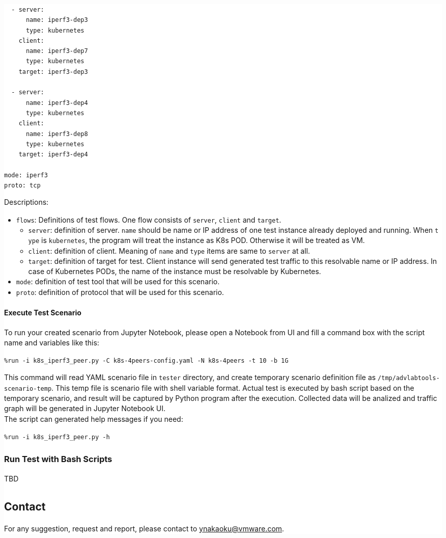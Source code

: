```
  - server:
      name: iperf3-dep3
      type: kubernetes
    client:
      name: iperf3-dep7
      type: kubernetes
    target: iperf3-dep3

  - server:
      name: iperf3-dep4
      type: kubernetes
    client:
      name: iperf3-dep8
      type: kubernetes
    target: iperf3-dep4

mode: iperf3
proto: tcp
```
Descriptions:
- `flows`: Definitions of test flows. One flow consists of `server`, `client` and `target`. 
  - `server`: definition of server. `name` should be name or IP address of one test instance already deployed and running. When `type` is `kubernetes`, the program will treat the instance as K8s POD. Otherwise it will be treated as VM. 
  - `client`: definition of client. Meaning of `name` and `type` items are same to `server` at all.  
  - `target`: definition of target for test. Client instance will send generated test traffic to this resolvable name or IP address. In case of Kubernetes PODs, the name of the instance must be resolvable by Kubernetes.  
- `mode`: definition of test tool that will be used for this scenario. 
- `proto`: definition of protocol that will be used for this scenario. 

#### Execute Test Scenario
To run your created scenario from Jupyter Notebook, please open a Notebook from UI and fill a command box with the script name and variables like this: 
```
%run -i k8s_iperf3_peer.py -C k8s-4peers-config.yaml -N k8s-4peers -t 10 -b 1G
```
This command will read YAML scenario file in `tester` directory, and create temporary scenario definition file as `/tmp/advlabtools-scenario-temp`. This temp file is scenario file with shell variable format. Actual test is executed by bash script based on the temporary scenario, and result will be captured by Python program after the execution. Collected data will be analized and traffic graph will be generated in Jupyter Notebook UI.  
The script can generated help messages if you need:
```
%run -i k8s_iperf3_peer.py -h
```

### Run Test with Bash Scripts
TBD

## Contact
For any suggestion, request and report, please contact to ynakaoku@vmware.com.
